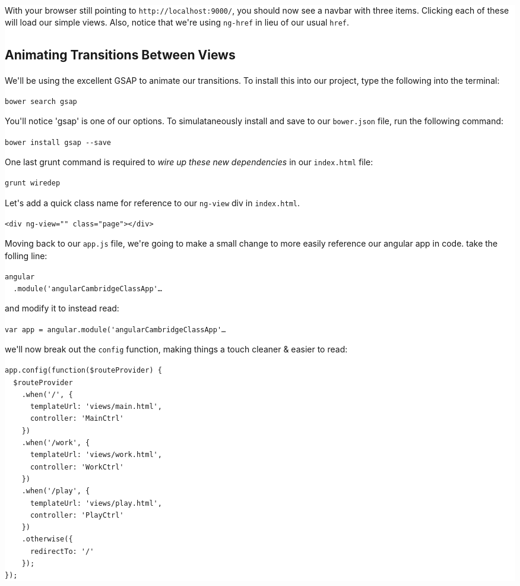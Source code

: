 With your browser still pointing to `http://localhost:9000/`, you should now see a navbar with three items. Clicking each of these will load our simple views. Also, notice that we're using `ng-href` in lieu of our usual `href`.

## Animating Transitions Between Views

We'll be using the excellent GSAP to animate our transitions. To install this into our project, type the following into the terminal:

```
bower search gsap
```

You'll notice 'gsap' is one of our options. To simulataneously install and save to our `bower.json` file, run the following command:

```
bower install gsap --save
```

One last grunt command is required to _wire up these new dependencies_ in our `index.html` file:

```
grunt wiredep
```

Let's add a quick class name for reference to our `ng-view` div in `index.html`.

```
<div ng-view="" class="page"></div>
```

Moving back to our `app.js` file, we're going to make a small change to more easily reference our angular app in code. take the folling line:

```
angular
  .module('angularCambridgeClassApp'…
```

and modify it to instead read:

```
var app = angular.module('angularCambridgeClassApp'…
```

we'll now break out the `config` function, making things a touch cleaner & easier to read:

```
app.config(function($routeProvider) {
  $routeProvider
    .when('/', {
      templateUrl: 'views/main.html',
      controller: 'MainCtrl'
    })
    .when('/work', {
      templateUrl: 'views/work.html',
      controller: 'WorkCtrl'
    })
    .when('/play', {
      templateUrl: 'views/play.html',
      controller: 'PlayCtrl'
    })
    .otherwise({
      redirectTo: '/'
    });
});
```
